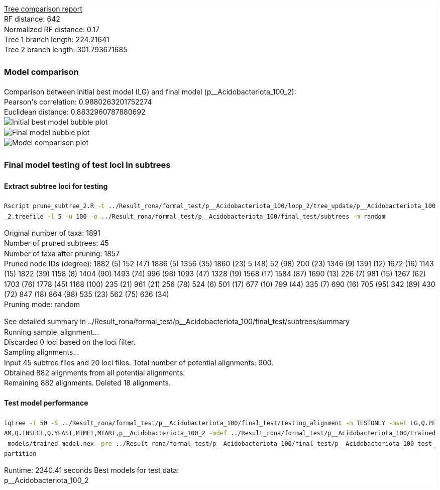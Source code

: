 [Tree comparison report](final_test/tree_comparison.html)  
RF distance: 642  
Normalized RF distance: 0.17  
Tree 1 branch length: 224.21641  
Tree 2 branch length: 301.793671685  
### Model comparison  
Comparison between initial best model (LG) and final model (p__Acidobacteriota_100_2):  
Pearson's correlation: 0.9880263201752274  
Euclidean distance: 0.8832960787880692  
![Initial best model bubble plot](final_test/initial_best_model.png)  
![Final model bubble plot](final_test/final_model.png)  
![Model comparison plot](final_test/model_comparison.png)  
### Final model testing of test loci in subtrees  
#### Extract subtree loci for testing  
```bash
Rscript prune_subtree_2.R -t ../Result_rona/formal_test/p__Acidobacteriota_100/loop_2/tree_update/p__Acidobacteriota_100_2.treefile -l 5 -u 100 -o ../Result_rona/formal_test/p__Acidobacteriota_100/final_test/subtrees -m random
```
  
Original number of taxa: 1891   
Number of pruned subtrees: 45   
Number of taxa after pruning: 1857   
Pruned node IDs (degree): 1882 (5) 152 (47) 1886 (5) 1356 (35) 1860 (23) 5 (48) 52 (98) 200 (23) 1346 (9) 1391 (12) 1672 (16) 1143 (15) 1822 (39) 1158 (8) 1404 (90) 1493 (74) 996 (98) 1093 (47) 1328 (19) 1568 (17) 1584 (87) 1690 (13) 226 (7) 981 (15) 1267 (62) 1703 (76) 1778 (45) 1168 (100) 235 (21) 961 (21) 256 (78) 524 (6) 501 (17) 677 (10) 799 (44) 335 (7) 690 (16) 705 (95) 342 (89) 430 (72) 847 (18) 864 (98) 535 (23) 562 (75) 636 (34)   
Pruning mode: random   
  
See detailed summary in ../Result_rona/formal_test/p__Acidobacteriota_100/final_test/subtrees/summary  
Running sample_alignment...  
Discarded 0 loci based on the loci filter.  
Sampling alignments...  
Input 45 subtree files and 20 loci files. Total number of potential alignments: 900.  
Obtained 882 alignments from all potential alignments.  
Remaining 882 alignments. Deleted 18 alignments.  
#### Test model performance  
```bash
iqtree -T 50 -S ../Result_rona/formal_test/p__Acidobacteriota_100/final_test/testing_alignment -m TESTONLY -mset LG,Q.PFAM,Q.INSECT,Q.YEAST,MTMET,MTART,p__Acidobacteriota_100_2 -mdef ../Result_rona/formal_test/p__Acidobacteriota_100/trained_models/trained_model.nex -pre ../Result_rona/formal_test/p__Acidobacteriota_100/final_test/p__Acidobacteriota_100_test_partition
```
  
  Runtime: 2340.41 seconds
Best models for test data:  
p__Acidobacteriota_100_2  
